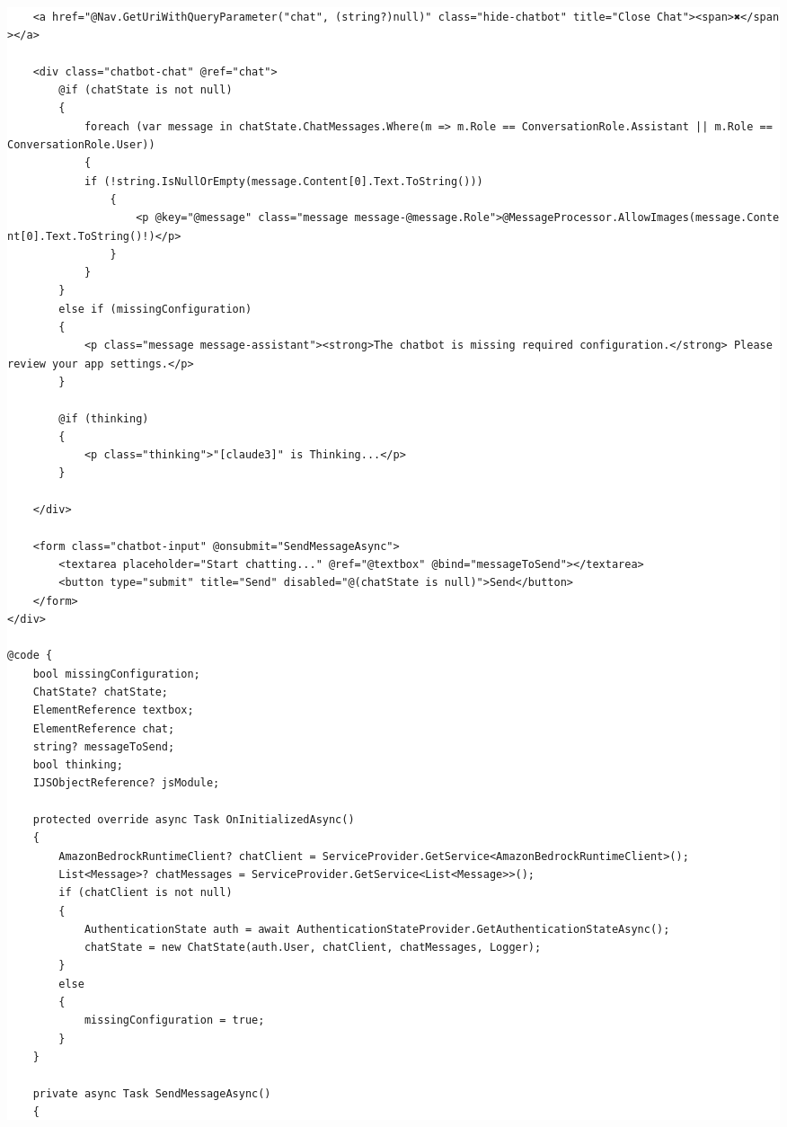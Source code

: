 ```razor
    <a href="@Nav.GetUriWithQueryParameter("chat", (string?)null)" class="hide-chatbot" title="Close Chat"><span>✖</span></a>

    <div class="chatbot-chat" @ref="chat">
        @if (chatState is not null)
        {
            foreach (var message in chatState.ChatMessages.Where(m => m.Role == ConversationRole.Assistant || m.Role == ConversationRole.User))
            {
            if (!string.IsNullOrEmpty(message.Content[0].Text.ToString()))
                {
                    <p @key="@message" class="message message-@message.Role">@MessageProcessor.AllowImages(message.Content[0].Text.ToString()!)</p>                    
                }
            }
        }
        else if (missingConfiguration)
        {
            <p class="message message-assistant"><strong>The chatbot is missing required configuration.</strong> Please review your app settings.</p>
        }

        @if (thinking)
        {
            <p class="thinking">"[claude3]" is Thinking...</p>
        }

    </div>

    <form class="chatbot-input" @onsubmit="SendMessageAsync">
        <textarea placeholder="Start chatting..." @ref="@textbox" @bind="messageToSend"></textarea>
        <button type="submit" title="Send" disabled="@(chatState is null)">Send</button>
    </form>
</div>

@code {
    bool missingConfiguration;
    ChatState? chatState;
    ElementReference textbox;
    ElementReference chat;
    string? messageToSend;
    bool thinking;
    IJSObjectReference? jsModule;

    protected override async Task OnInitializedAsync()
    {
        AmazonBedrockRuntimeClient? chatClient = ServiceProvider.GetService<AmazonBedrockRuntimeClient>();
        List<Message>? chatMessages = ServiceProvider.GetService<List<Message>>();
        if (chatClient is not null)
        {
            AuthenticationState auth = await AuthenticationStateProvider.GetAuthenticationStateAsync();
            chatState = new ChatState(auth.User, chatClient, chatMessages, Logger);
        }
        else
        {
            missingConfiguration = true;
        }
    }

    private async Task SendMessageAsync()
    {
```